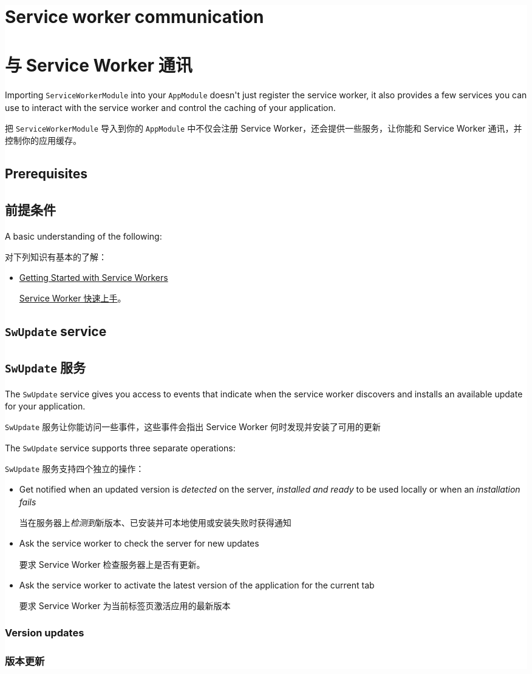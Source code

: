 # Service worker communication

# 与 Service Worker 通讯

Importing `ServiceWorkerModule` into your `AppModule` doesn't just register the service worker, it also provides a few services you can use to interact with the service worker and control the caching of your application.

把 `ServiceWorkerModule` 导入到你的 `AppModule` 中不仅会注册 Service Worker，还会提供一些服务，让你能和 Service Worker 通讯，并控制你的应用缓存。

## Prerequisites

## 前提条件

A basic understanding of the following:

对下列知识有基本的了解：

* [Getting Started with Service Workers](guide/service-worker-getting-started)

  [Service Worker 快速上手](guide/service-worker-getting-started)。

## `SwUpdate` service

## `SwUpdate` 服务

The `SwUpdate` service gives you access to events that indicate when the service worker discovers and installs an available update for your application.

`SwUpdate` 服务让你能访问一些事件，这些事件会指出 Service Worker 何时发现并安装了可用的更新

The `SwUpdate` service supports three separate operations:

`SwUpdate` 服务支持四个独立的操作：

* Get notified when an updated version is *detected* on the server, *installed and ready* to be used locally or when an *installation fails*

  当在服务器上*检测到*新版本、已安装并可本地使用或安装失败时获得通知

* Ask the service worker to check the server for new updates

  要求 Service Worker 检查服务器上是否有更新。

* Ask the service worker to activate the latest version of the application for the current tab

  要求 Service Worker 为当前标签页激活应用的最新版本

### Version updates

### 版本更新
